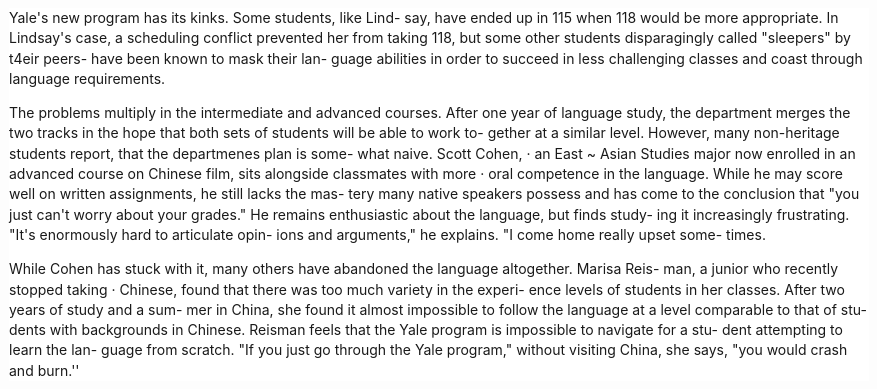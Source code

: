 
Yale's new program has its 
kinks. 
Some students, like Lind-
say, have ended up in 115 when 
118 would be more appropriate. In 
Lindsay's case, a scheduling conflict 
prevented her from taking 118, but 
some other students 
disparagingly 
called "sleepers" by t4eir peers-
have been known to mask their lan-
guage abilities in order to succeed 
in less challenging classes and coast 
through language requirements. 


The problems multiply in the 
intermediate and advanced courses. 
After one year of language study, 
the department merges the two 
tracks in the hope that both sets of 
students will be able to work to-
gether at a similar level. However, 
many non-heritage students report, 
that the departmenes plan is some-
what naive. Scott Cohen, · an East 
~ 
Asian Studies major now enrolled in 
an advanced course on Chinese film, 
sits alongside classmates with more · 
oral competence in the language. 
While he may score well on written 
assignments, he still lacks the mas-
tery many native speakers possess 
and has come to the conclusion that 
"you just can't worry about your 
grades." He remains enthusiastic 
about the language, but finds study-
ing it increasingly frustrating. "It's 
enormously hard to articulate opin-
ions and arguments," he explains. 
"I come home really upset some-
times. 


While Cohen has stuck with it, 
many others have abandoned the 
language altogether. Marisa Reis-
man, a junior who recently stopped 
taking · Chinese, found that there 
was too much variety in the experi-
ence levels of students in her classes. 
After two years of study and a sum-
mer in China, she found it almost 
impossible to follow the language 
at a level comparable to that of stu-
dents with backgrounds in Chinese. 
Reisman feels that the Yale program 
is impossible to navigate for a stu-
dent attempting to learn the lan-
guage from scratch. "If you just go 
through the Yale program," without 
visiting China, she says, "you would 
crash and burn.'' 
